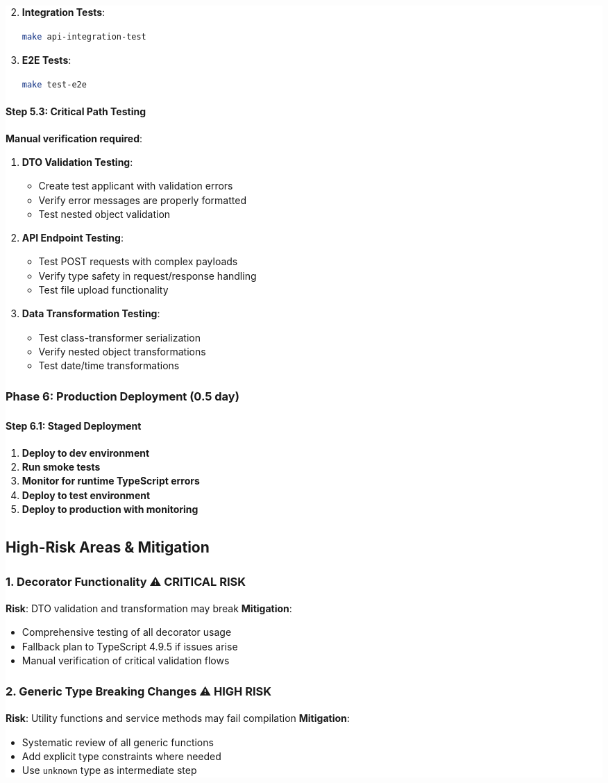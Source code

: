 2. **Integration Tests**:
   ```bash
   make api-integration-test
   ```

3. **E2E Tests**:
   ```bash
   make test-e2e
   ```

#### Step 5.3: Critical Path Testing
**Manual verification required**:

1. **DTO Validation Testing**:
   - Create test applicant with validation errors
   - Verify error messages are properly formatted
   - Test nested object validation

2. **API Endpoint Testing**:
   - Test POST requests with complex payloads
   - Verify type safety in request/response handling
   - Test file upload functionality

3. **Data Transformation Testing**:
   - Test class-transformer serialization
   - Verify nested object transformations
   - Test date/time transformations

### Phase 6: Production Deployment (0.5 day)

#### Step 6.1: Staged Deployment
1. **Deploy to dev environment**
2. **Run smoke tests**
3. **Monitor for runtime TypeScript errors**
4. **Deploy to test environment**
5. **Deploy to production with monitoring**

## High-Risk Areas & Mitigation

### 1. Decorator Functionality ⚠️ **CRITICAL RISK**
**Risk**: DTO validation and transformation may break
**Mitigation**: 
- Comprehensive testing of all decorator usage
- Fallback plan to TypeScript 4.9.5 if issues arise
- Manual verification of critical validation flows

### 2. Generic Type Breaking Changes ⚠️ **HIGH RISK**  
**Risk**: Utility functions and service methods may fail compilation
**Mitigation**:
- Systematic review of all generic functions
- Add explicit type constraints where needed
- Use `unknown` type as intermediate step
